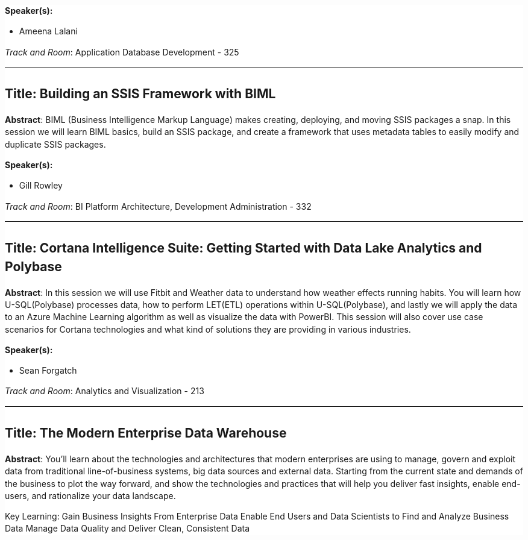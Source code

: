 **Speaker(s):**
- Ameena Lalani
 
*Track and Room*: Application  Database Development - 325
 
----------------------------------------------------------------------------------- 
 
 
## Title: Building an SSIS Framework with BIML
 
**Abstract**:
BIML (Business Intelligence Markup Language) makes creating, deploying, and moving SSIS packages a snap.  In this session we will learn BIML basics, build an SSIS package, and create a framework that uses metadata tables to easily modify and duplicate SSIS packages.
 
**Speaker(s):**
- Gill Rowley
 
*Track and Room*: BI Platform Architecture, Development  Administration - 332
 
----------------------------------------------------------------------------------- 
 
 
## Title: Cortana Intelligence Suite: Getting Started with Data Lake Analytics and Polybase
 
**Abstract**:
In this session we will use Fitbit and Weather data to understand how weather effects running habits. 
You will learn how U-SQL(Polybase) processes data, how to perform LET(ETL) operations within U-SQL(Polybase), and lastly we will apply the data to an Azure Machine Learning algorithm as well as visualize the data with PowerBI. 
This session will also cover use case scenarios for Cortana technologies and what kind of solutions they are providing in various industries.
 
**Speaker(s):**
- Sean Forgatch
 
*Track and Room*: Analytics and Visualization - 213
 
----------------------------------------------------------------------------------- 
 
 
## Title: The Modern Enterprise Data Warehouse
 
**Abstract**:
You’ll learn about the technologies and architectures that modern enterprises are using to manage, govern and exploit data from traditional line-of-business systems, big data sources and external data.   Starting from the current state and demands of the business to  plot the way forward, and show the technologies and practices that will help you deliver fast insights, enable end-users, and rationalize your data landscape. 

Key Learning:
Gain Business Insights From Enterprise Data 
Enable End Users and Data Scientists to Find and Analyze Business Data 
Manage Data Quality and Deliver Clean, Consistent Data
 
